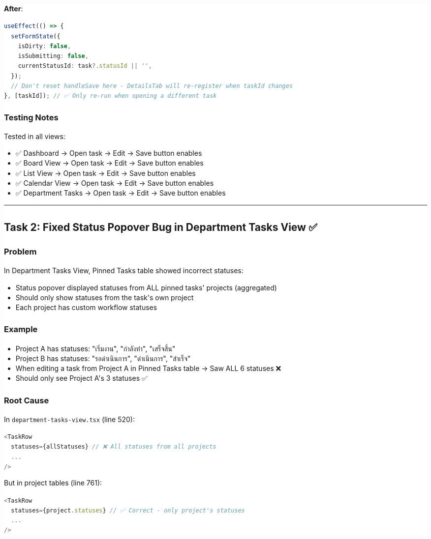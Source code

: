 **After**:
```typescript
useEffect(() => {
  setFormState({
    isDirty: false,
    isSubmitting: false,
    currentStatusId: task?.statusId || '',
  });
  // Don't reset handleSave here - DetailsTab will re-register when taskId changes
}, [taskId]); // ✅ Only re-run when opening a different task
```

### Testing Notes
Tested in all views:
- ✅ Dashboard → Open task → Edit → Save button enables
- ✅ Board View → Open task → Edit → Save button enables
- ✅ List View → Open task → Edit → Save button enables
- ✅ Calendar View → Open task → Edit → Save button enables
- ✅ Department Tasks → Open task → Edit → Save button enables

---

## Task 2: Fixed Status Popover Bug in Department Tasks View ✅

### Problem
In Department Tasks View, Pinned Tasks table showed incorrect statuses:
- Status popover displayed statuses from ALL pinned tasks' projects (aggregated)
- Should only show statuses from the task's own project
- Each project has custom workflow statuses

### Example
- Project A has statuses: "เริ่มงาน", "กำลังทำ", "เสร็จสิ้น"
- Project B has statuses: "รอดำเนินการ", "ดำเนินการ", "สำเร็จ"
- When editing a task from Project A in Pinned Tasks table → Saw ALL 6 statuses ❌
- Should only see Project A's 3 statuses ✅

### Root Cause
In `department-tasks-view.tsx` (line 520):
```typescript
<TaskRow
  statuses={allStatuses} // ❌ All statuses from all projects
  ...
/>
```

But in project tables (line 761):
```typescript
<TaskRow
  statuses={project.statuses} // ✅ Correct - only project's statuses
  ...
/>
```
